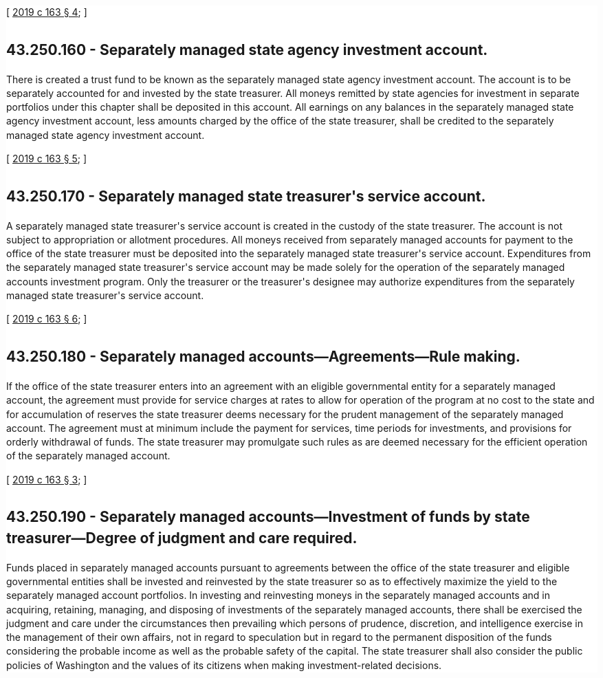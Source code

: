 \[ [2019 c 163 § 4](https://lawfilesext.leg.wa.gov/biennium/2019-20/Pdf/Bills/Session%20Laws/House/1284-S.SL.pdf?cite=2019%20c%20163%20§%204); \]

## 43.250.160 - Separately managed state agency investment account.
There is created a trust fund to be known as the separately managed state agency investment account. The account is to be separately accounted for and invested by the state treasurer. All moneys remitted by state agencies for investment in separate portfolios under this chapter shall be deposited in this account. All earnings on any balances in the separately managed state agency investment account, less amounts charged by the office of the state treasurer, shall be credited to the separately managed state agency investment account.

\[ [2019 c 163 § 5](https://lawfilesext.leg.wa.gov/biennium/2019-20/Pdf/Bills/Session%20Laws/House/1284-S.SL.pdf?cite=2019%20c%20163%20§%205); \]

## 43.250.170 - Separately managed state treasurer's service account.
A separately managed state treasurer's service account is created in the custody of the state treasurer. The account is not subject to appropriation or allotment procedures. All moneys received from separately managed accounts for payment to the office of the state treasurer must be deposited into the separately managed state treasurer's service account. Expenditures from the separately managed state treasurer's service account may be made solely for the operation of the separately managed accounts investment program. Only the treasurer or the treasurer's designee may authorize expenditures from the separately managed state treasurer's service account.

\[ [2019 c 163 § 6](https://lawfilesext.leg.wa.gov/biennium/2019-20/Pdf/Bills/Session%20Laws/House/1284-S.SL.pdf?cite=2019%20c%20163%20§%206); \]

## 43.250.180 - Separately managed accounts—Agreements—Rule making.
If the office of the state treasurer enters into an agreement with an eligible governmental entity for a separately managed account, the agreement must provide for service charges at rates to allow for operation of the program at no cost to the state and for accumulation of reserves the state treasurer deems necessary for the prudent management of the separately managed account. The agreement must at minimum include the payment for services, time periods for investments, and provisions for orderly withdrawal of funds. The state treasurer may promulgate such rules as are deemed necessary for the efficient operation of the separately managed account.

\[ [2019 c 163 § 3](https://lawfilesext.leg.wa.gov/biennium/2019-20/Pdf/Bills/Session%20Laws/House/1284-S.SL.pdf?cite=2019%20c%20163%20§%203); \]

## 43.250.190 - Separately managed accounts—Investment of funds by state treasurer—Degree of judgment and care required.
Funds placed in separately managed accounts pursuant to agreements between the office of the state treasurer and eligible governmental entities shall be invested and reinvested by the state treasurer so as to effectively maximize the yield to the separately managed account portfolios. In investing and reinvesting moneys in the separately managed accounts and in acquiring, retaining, managing, and disposing of investments of the separately managed accounts, there shall be exercised the judgment and care under the circumstances then prevailing which persons of prudence, discretion, and intelligence exercise in the management of their own affairs, not in regard to speculation but in regard to the permanent disposition of the funds considering the probable income as well as the probable safety of the capital. The state treasurer shall also consider the public policies of Washington and the values of its citizens when making investment-related decisions.
